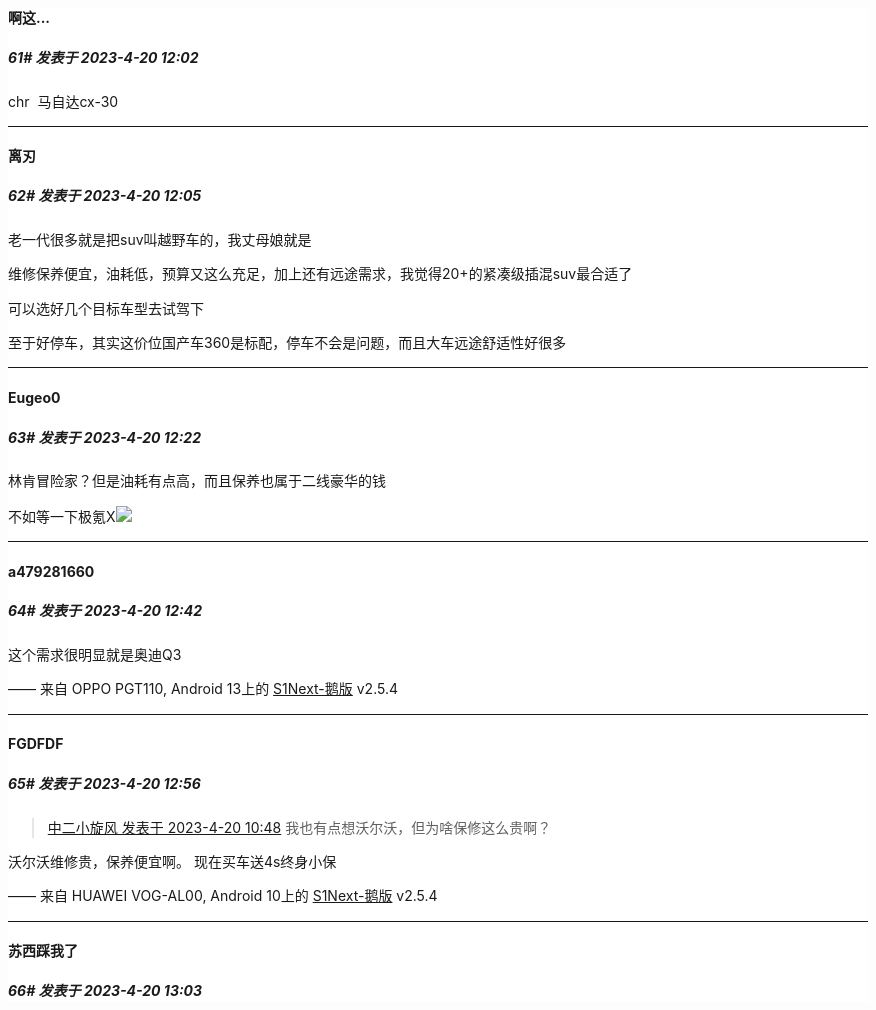 ####  啊这...  
##### 61#       发表于 2023-4-20 12:02

chr  马自达cx-30

*****

####  离刃  
##### 62#       发表于 2023-4-20 12:05

老一代很多就是把suv叫越野车的，我丈母娘就是

维修保养便宜，油耗低，预算又这么充足，加上还有远途需求，我觉得20+的紧凑级插混suv最合适了

可以选好几个目标车型去试驾下

至于好停车，其实这价位国产车360是标配，停车不会是问题，而且大车远途舒适性好很多


*****

####  Eugeo0  
##### 63#       发表于 2023-4-20 12:22

林肯冒险家？但是油耗有点高，而且保养也属于二线豪华的钱

不如等一下极氪X<img src="https://static.saraba1st.com/image/smiley/face2017/066.png" referrerpolicy="no-referrer">


*****

####  a479281660  
##### 64#       发表于 2023-4-20 12:42

这个需求很明显就是奥迪Q3

—— 来自 OPPO PGT110, Android 13上的 [S1Next-鹅版](https://github.com/ykrank/S1-Next/releases) v2.5.4


*****

####  FGDFDF  
##### 65#       发表于 2023-4-20 12:56

<blockquote><a href="httphttps://bbs.saraba1st.com/2b/forum.php?mod=redirect&amp;goto=findpost&amp;pid=60530309&amp;ptid=2129716" target="_blank">中二小旋风 发表于 2023-4-20 10:48</a>
我也有点想沃尔沃，但为啥保修这么贵啊？</blockquote>
沃尔沃维修贵，保养便宜啊。
现在买车送4s终身小保

—— 来自 HUAWEI VOG-AL00, Android 10上的 [S1Next-鹅版](https://github.com/ykrank/S1-Next/releases) v2.5.4


*****

####  苏西踩我了  
##### 66#       发表于 2023-4-20 13:03
